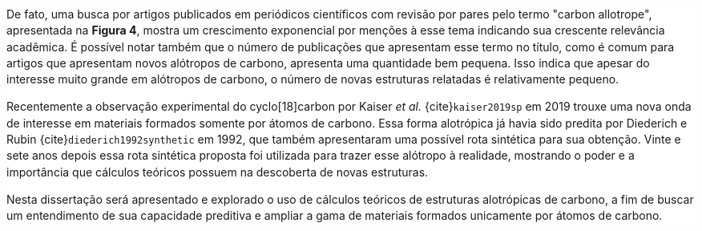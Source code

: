 De fato, uma busca por artigos publicados em periódicos científicos com revisão por pares pelo termo "carbon allotrope", apresentada na **Figura 4**, mostra um crescimento exponencial por menções à esse tema indicando sua crescente relevância acadêmica. É possível notar também que o número de publicações que apresentam esse termo no título, como é comum para artigos que apresentam novos alótropos de carbono, apresenta uma quantidade bem pequena. Isso indica que apesar do interesse muito grande em alótropos de carbono, o número de novas estruturas relatadas é relativamente pequeno. 

Recentemente a observação experimental do cyclo[18]carbon por Kaiser *et al.* {cite}`kaiser2019sp` em 2019 trouxe uma nova onda de interesse em materiais formados somente por átomos de carbono. Essa forma alotrópica já havia sido predita por Diederich e Rubin {cite}`diederich1992synthetic` em 1992, que também apresentaram uma possível rota sintética para sua obtenção. Vinte e sete anos depois essa rota sintética proposta foi utilizada para trazer esse alótropo à realidade, mostrando o poder e a importância que cálculos teóricos possuem na descoberta de novas estruturas. 

Nesta dissertação será apresentado e explorado o uso de cálculos teóricos de estruturas alotrópicas de carbono, a fim de buscar um entendimento de sua capacidade preditiva e ampliar a gama de materiais formados unicamente por átomos de carbono.
